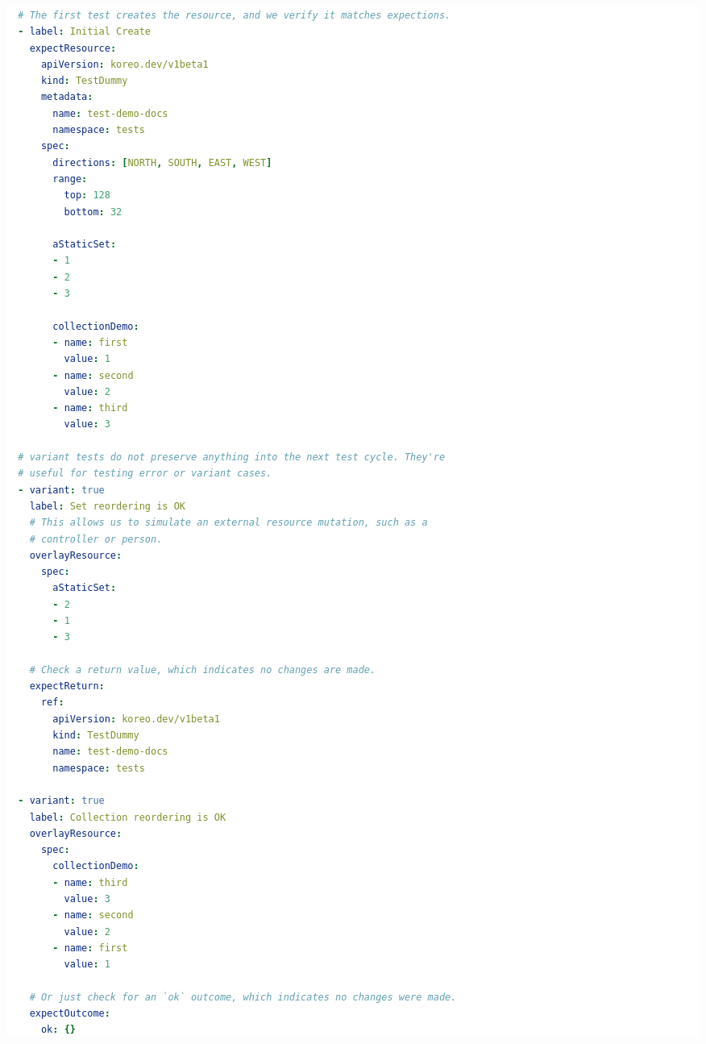 ```yaml
  # The first test creates the resource, and we verify it matches expections.
  - label: Initial Create
    expectResource:
      apiVersion: koreo.dev/v1beta1
      kind: TestDummy
      metadata:
        name: test-demo-docs
        namespace: tests
      spec:
        directions: [NORTH, SOUTH, EAST, WEST]
        range:
          top: 128
          bottom: 32

        aStaticSet:
        - 1
        - 2
        - 3

        collectionDemo:
        - name: first
          value: 1
        - name: second
          value: 2
        - name: third
          value: 3

  # variant tests do not preserve anything into the next test cycle. They're
  # useful for testing error or variant cases.
  - variant: true
    label: Set reordering is OK
    # This allows us to simulate an external resource mutation, such as a
    # controller or person.
    overlayResource:
      spec:
        aStaticSet:
        - 2
        - 1
        - 3

    # Check a return value, which indicates no changes are made.
    expectReturn:
      ref:
        apiVersion: koreo.dev/v1beta1
        kind: TestDummy
        name: test-demo-docs
        namespace: tests

  - variant: true
    label: Collection reordering is OK
    overlayResource:
      spec:
        collectionDemo:
        - name: third
          value: 3
        - name: second
          value: 2
        - name: first
          value: 1

    # Or just check for an `ok` outcome, which indicates no changes were made.
    expectOutcome:
      ok: {}
```